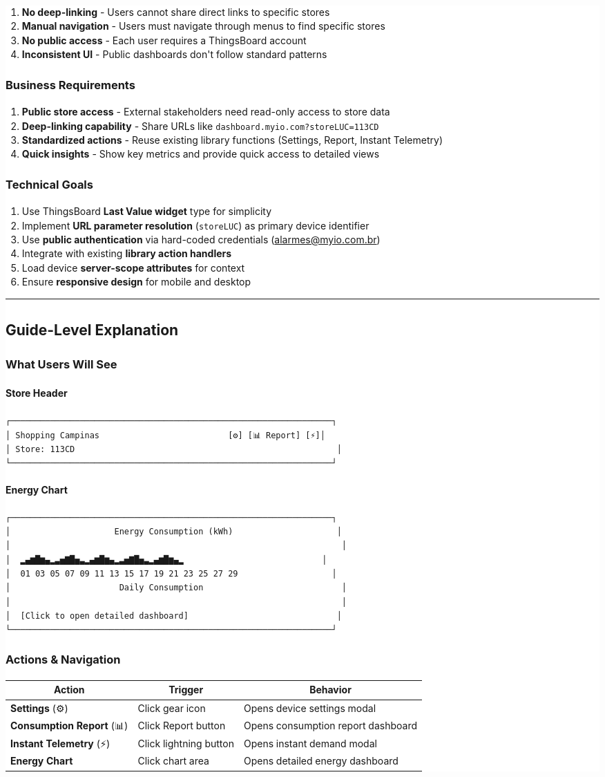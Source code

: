 1. **No deep-linking** - Users cannot share direct links to specific stores
2. **Manual navigation** - Users must navigate through menus to find specific stores
3. **No public access** - Each user requires a ThingsBoard account
4. **Inconsistent UI** - Public dashboards don't follow standard patterns

### Business Requirements

1. **Public store access** - External stakeholders need read-only access to store data
2. **Deep-linking capability** - Share URLs like `dashboard.myio.com?storeLUC=113CD`
3. **Standardized actions** - Reuse existing library functions (Settings, Report, Instant Telemetry)
4. **Quick insights** - Show key metrics and provide quick access to detailed views

### Technical Goals

1. Use ThingsBoard **Last Value widget** type for simplicity
2. Implement **URL parameter resolution** (`storeLUC`) as primary device identifier
3. Use **public authentication** via hard-coded credentials (alarmes@myio.com.br)
4. Integrate with existing **library action handlers**
5. Load device **server-scope attributes** for context
6. Ensure **responsive design** for mobile and desktop

---

## Guide-Level Explanation

### What Users Will See

#### Store Header
```
┌─────────────────────────────────────────────────────────────────┐
│ Shopping Campinas                          [⚙] [📊 Report] [⚡]│
│ Store: 113CD                                                     │
└─────────────────────────────────────────────────────────────────┘
```

#### Energy Chart
```
┌─────────────────────────────────────────────────────────────────┐
│                     Energy Consumption (kWh)                     │
│                                                                   │
│  ▂▄▆█▆▄▂▃▅▇█▅▃▂▄▆█▆▄▂▃▅▇█▅▃▂▄▆█▆▄▂                            │
│  01 03 05 07 09 11 13 15 17 19 21 23 25 27 29                   │
│                      Daily Consumption                            │
│                                                                   │
│  [Click to open detailed dashboard]                              │
└─────────────────────────────────────────────────────────────────┘
```

### Actions & Navigation

| Action | Trigger | Behavior |
|--------|---------|----------|
| **Settings** (⚙) | Click gear icon | Opens device settings modal |
| **Consumption Report** (📊) | Click Report button | Opens consumption report dashboard |
| **Instant Telemetry** (⚡) | Click lightning button | Opens instant demand modal |
| **Energy Chart** | Click chart area | Opens detailed energy dashboard |
